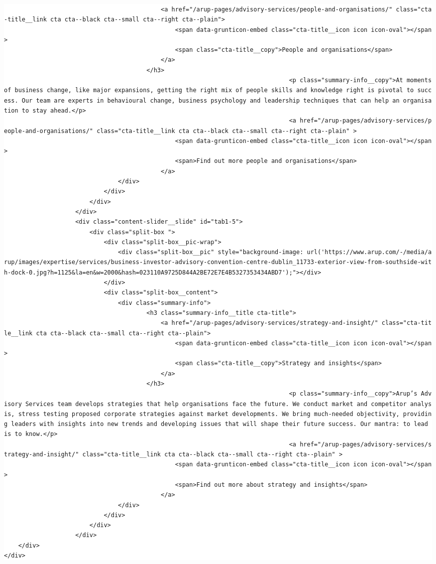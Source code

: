                                                 <a href="/arup-pages/advisory-services/people-and-organisations/" class="cta-title__link cta cta--black cta--small cta--right cta--plain">
                                                    <span data-grunticon-embed class="cta-title__icon icon icon-oval"></span>
                                                    <span class="cta-title__copy">People and organisations</span>
                                                </a>
                                            </h3>
                                                                                    <p class="summary-info__copy">At moments of business change, like major expansions, getting the right mix of people skills and knowledge right is pivotal to success. Our team are experts in behavioural change, business psychology and leadership techniques that can help an organisation to stay ahead.</p>
                                                                                    <a href="/arup-pages/advisory-services/people-and-organisations/" class="cta-title__link cta cta--black cta--small cta--right cta--plain" >
                                                    <span data-grunticon-embed class="cta-title__icon icon icon-oval"></span>
                                                    <span>Find out more people and organisations</span>
                                                </a>
                                    </div>
                                </div>
                            </div>
                        </div>
                        <div class="content-slider__slide" id="tab1-5">
                            <div class="split-box ">
                                <div class="split-box__pic-wrap">
                                    <div class="split-box__pic" style="background-image: url('https://www.arup.com/-/media/arup/images/expertise/services/business-investor-advisory-convention-centre-dublin_11733-exterior-view-from-southside-with-dock-0.jpg?h=1125&la=en&w=2000&hash=023110A9725D844A2BE72E7E4B5327353434ABD7');"></div>
                                </div>
                                <div class="split-box__content">
                                    <div class="summary-info">
                                            <h3 class="summary-info__title cta-title">
                                                <a href="/arup-pages/advisory-services/strategy-and-insight/" class="cta-title__link cta cta--black cta--small cta--right cta--plain">
                                                    <span data-grunticon-embed class="cta-title__icon icon icon-oval"></span>
                                                    <span class="cta-title__copy">Strategy and insights</span>
                                                </a>
                                            </h3>
                                                                                    <p class="summary-info__copy">Arup’s Advisory Services team develops strategies that help organisations face the future. We conduct market and competitor analysis, stress testing proposed corporate strategies against market developments. We bring much-needed objectivity, providing leaders with insights into new trends and developing issues that will shape their future success. Our mantra: to lead is to know.</p> 
                                                                                    <a href="/arup-pages/advisory-services/strategy-and-insight/" class="cta-title__link cta cta--black cta--small cta--right cta--plain" >
                                                    <span data-grunticon-embed class="cta-title__icon icon icon-oval"></span>
                                                    <span>Find out more about strategy and insights</span>
                                                </a>                                      
                                    </div>
                                </div>
                            </div>
                        </div>
        </div>
    </div>
</section>
</article>